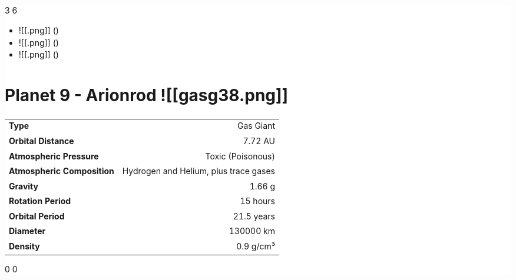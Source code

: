 3
6

- ![[.png]]  ()
- ![[.png]]  ()
- ![[.png]]  ()


# Planet 9 - Arionrod ![[gasg38.png]]
|                             |                           |
| --------------------------- | -------------------------:|
| **Type**                    |             Gas Giant |
| **Orbital Distance**        |   7.72 AU |
| **Atmospheric Pressure**    |       Toxic (Poisonous) |
| **Atmospheric Composition** |      Hydrogen and Helium, plus trace gases |
| **Gravity**                 |        1.66 g |
| **Rotation Period**         |  15 hours |
| **Orbital Period** | 21.5 years |
| **Diameter**                |      130000 km | 
| **Density**                 |    0.9 g/cm³ |



0
0



